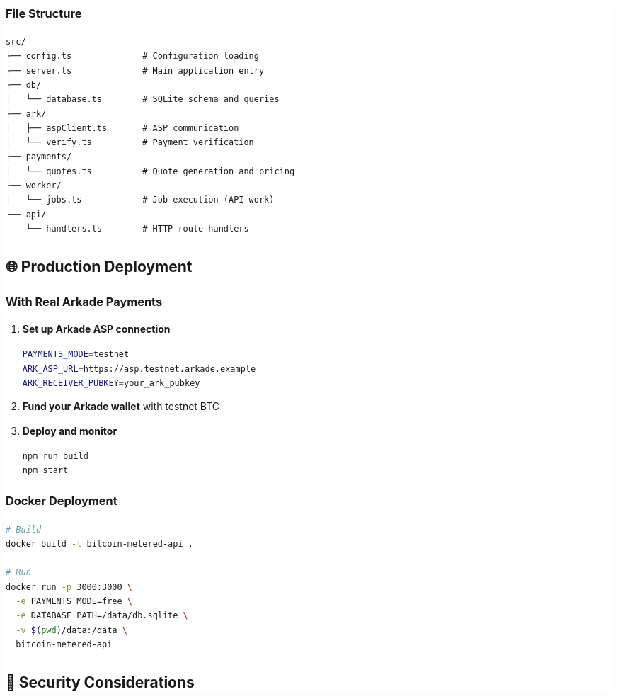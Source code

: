 ### File Structure

```
src/
├── config.ts              # Configuration loading
├── server.ts              # Main application entry
├── db/
│   └── database.ts        # SQLite schema and queries
├── ark/
│   ├── aspClient.ts       # ASP communication
│   └── verify.ts          # Payment verification
├── payments/
│   └── quotes.ts          # Quote generation and pricing
├── worker/
│   └── jobs.ts            # Job execution (API work)
└── api/
    └── handlers.ts        # HTTP route handlers
```

## 🌐 Production Deployment

### With Real Arkade Payments

1. **Set up Arkade ASP connection**
   ```bash
   PAYMENTS_MODE=testnet
   ARK_ASP_URL=https://asp.testnet.arkade.example
   ARK_RECEIVER_PUBKEY=your_ark_pubkey
   ```

2. **Fund your Arkade wallet** with testnet BTC

3. **Deploy and monitor**
   ```bash
   npm run build
   npm start
   ```

### Docker Deployment

```bash
# Build
docker build -t bitcoin-metered-api .

# Run
docker run -p 3000:3000 \
  -e PAYMENTS_MODE=free \
  -e DATABASE_PATH=/data/db.sqlite \
  -v $(pwd)/data:/data \
  bitcoin-metered-api
```

## 🔐 Security Considerations

